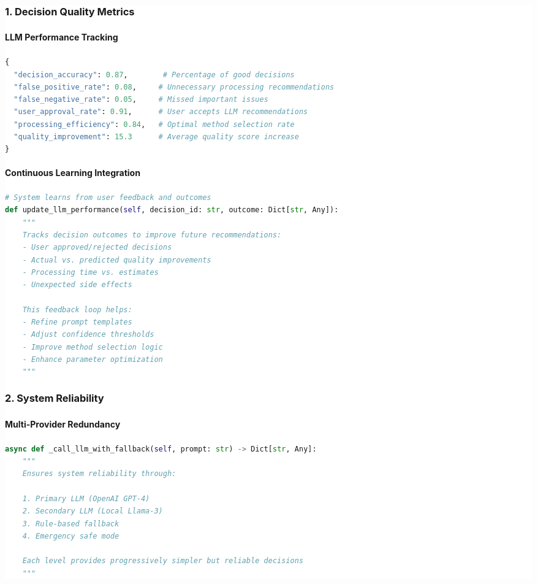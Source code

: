 ### 1. Decision Quality Metrics

#### LLM Performance Tracking

```python
{
  "decision_accuracy": 0.87,        # Percentage of good decisions
  "false_positive_rate": 0.08,     # Unnecessary processing recommendations
  "false_negative_rate": 0.05,     # Missed important issues
  "user_approval_rate": 0.91,      # User accepts LLM recommendations
  "processing_efficiency": 0.84,   # Optimal method selection rate
  "quality_improvement": 15.3      # Average quality score increase
}
```

#### Continuous Learning Integration

```python
# System learns from user feedback and outcomes
def update_llm_performance(self, decision_id: str, outcome: Dict[str, Any]):
    """
    Tracks decision outcomes to improve future recommendations:
    - User approved/rejected decisions
    - Actual vs. predicted quality improvements
    - Processing time vs. estimates
    - Unexpected side effects

    This feedback loop helps:
    - Refine prompt templates
    - Adjust confidence thresholds
    - Improve method selection logic
    - Enhance parameter optimization
    """
```

### 2. System Reliability

#### Multi-Provider Redundancy

```python
async def _call_llm_with_fallback(self, prompt: str) -> Dict[str, Any]:
    """
    Ensures system reliability through:

    1. Primary LLM (OpenAI GPT-4)
    2. Secondary LLM (Local Llama-3)
    3. Rule-based fallback
    4. Emergency safe mode

    Each level provides progressively simpler but reliable decisions
    """
```
